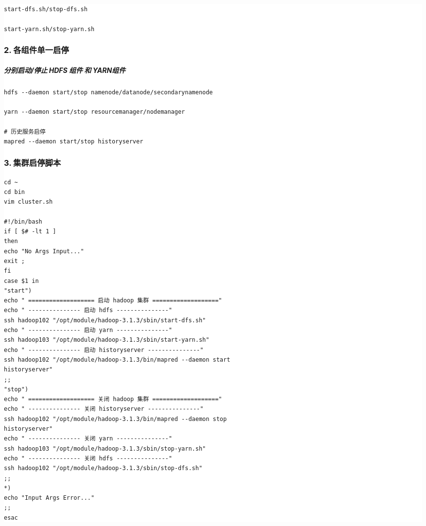 ```shell
start-dfs.sh/stop-dfs.sh

start-yarn.sh/stop-yarn.sh
```

### 2. 各组件单一启停

##### 分别启动/停止 HDFS 组件 和 YARN组件

```shell
hdfs --daemon start/stop namenode/datanode/secondarynamenode

yarn --daemon start/stop resourcemanager/nodemanager

# 历史服务启停
mapred --daemon start/stop historyserver
```

### 3. 集群启停脚本

```shell
cd ~
cd bin
vim cluster.sh

#!/bin/bash
if [ $# -lt 1 ]
then
echo "No Args Input..."
exit ;
fi
case $1 in
"start")
echo " =================== 启动 hadoop 集群 ==================="
echo " --------------- 启动 hdfs ---------------"
ssh hadoop102 "/opt/module/hadoop-3.1.3/sbin/start-dfs.sh"
echo " --------------- 启动 yarn ---------------"
ssh hadoop103 "/opt/module/hadoop-3.1.3/sbin/start-yarn.sh"
echo " --------------- 启动 historyserver ---------------"
ssh hadoop102 "/opt/module/hadoop-3.1.3/bin/mapred --daemon start 
historyserver"
;;
"stop")
echo " =================== 关闭 hadoop 集群 ==================="
echo " --------------- 关闭 historyserver ---------------"
ssh hadoop102 "/opt/module/hadoop-3.1.3/bin/mapred --daemon stop 
historyserver"
echo " --------------- 关闭 yarn ---------------"
ssh hadoop103 "/opt/module/hadoop-3.1.3/sbin/stop-yarn.sh"
echo " --------------- 关闭 hdfs ---------------"
ssh hadoop102 "/opt/module/hadoop-3.1.3/sbin/stop-dfs.sh"
;;
*)
echo "Input Args Error..."
;;
esac
```
